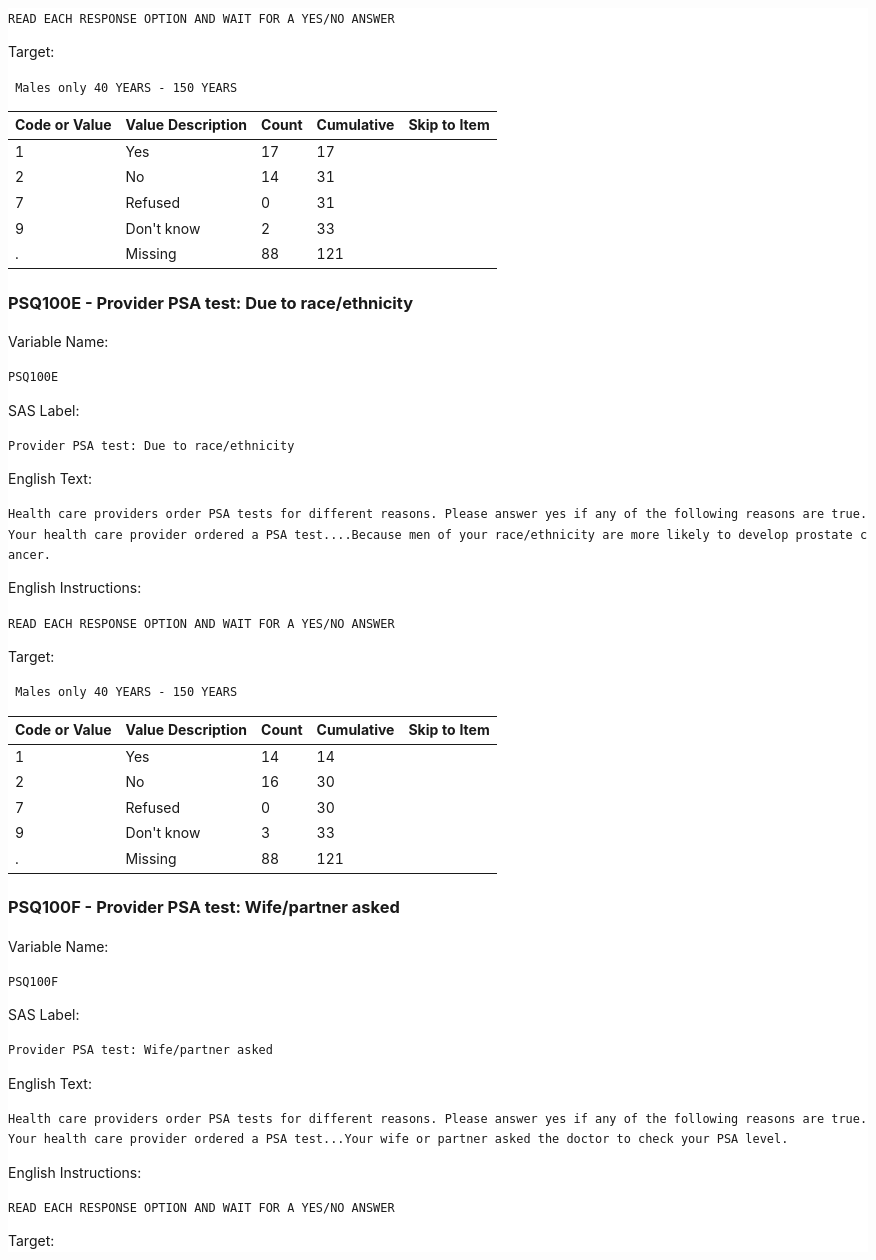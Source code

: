     READ EACH RESPONSE OPTION AND WAIT FOR A YES/NO ANSWER
Target:

     Males only 40 YEARS - 150 YEARS
Code or Value | Value Description | Count | Cumulative | Skip to Item  
---|---|---|---|---  
1 | Yes | 17 | 17 |   
2 | No | 14 | 31 |   
7 | Refused | 0 | 31 |   
9 | Don't know | 2 | 33 |   
. | Missing | 88 | 121 |   
  
### PSQ100E - Provider PSA test: Due to race/ethnicity

Variable Name:

    PSQ100E
SAS Label:

    Provider PSA test: Due to race/ethnicity
English Text:

    Health care providers order PSA tests for different reasons. Please answer yes if any of the following reasons are true. Your health care provider ordered a PSA test....Because men of your race/ethnicity are more likely to develop prostate cancer.
English Instructions:

    READ EACH RESPONSE OPTION AND WAIT FOR A YES/NO ANSWER
Target:

     Males only 40 YEARS - 150 YEARS
Code or Value | Value Description | Count | Cumulative | Skip to Item  
---|---|---|---|---  
1 | Yes | 14 | 14 |   
2 | No | 16 | 30 |   
7 | Refused | 0 | 30 |   
9 | Don't know | 3 | 33 |   
. | Missing | 88 | 121 |   
  
### PSQ100F - Provider PSA test: Wife/partner asked

Variable Name:

    PSQ100F
SAS Label:

    Provider PSA test: Wife/partner asked
English Text:

    Health care providers order PSA tests for different reasons. Please answer yes if any of the following reasons are true. Your health care provider ordered a PSA test...Your wife or partner asked the doctor to check your PSA level.
English Instructions:

    READ EACH RESPONSE OPTION AND WAIT FOR A YES/NO ANSWER
Target:
